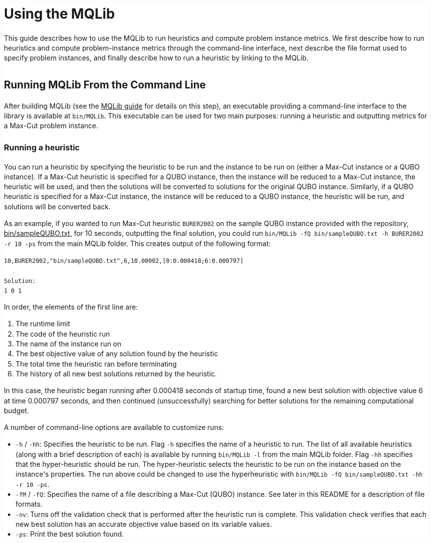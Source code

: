 # Using the MQLib

This guide describes how to use the MQLib to run heuristics and compute problem instance metrics. We first describe how to run heuristics and compute problem-instance metrics through the command-line interface, next describe the file format used to specify problem instances, and finally describe how to run a heuristic by linking to the MQLib.

## Running MQLib From the Command Line

After building MQLib (see the [MQLib guide](../README.md) for details on this step), an executable providing a command-line interface to the library is available at `bin/MQLib`. This executable can be used for two main purposes: running a heuristic and outputting metrics for a Max-Cut problem instance.

### Running a heuristic

You can run a heuristic by specifying the heuristic to be run and the instance to be run on (either a Max-Cut instance or a QUBO instance). If a Max-Cut heuristic is specified for a QUBO instance, then the instance will be reduced to a Max-Cut instance, the heuristic will be used, and then the solutions will be converted to solutions for the original QUBO instance. Similarly, if a QUBO heuristic is specified for a Max-Cut instance, the instance will be reduced to a QUBO instance, the heuristic will be run, and solutions will be converted back.

As an example, if you wanted to run Max-Cut heuristic `BURER2002` on the sample QUBO instance provided with the repository, [bin/sampleQUBO.txt](sampleQUBO.txt), for 10 seconds, outputting the final solution, you could run `bin/MQLib -fQ bin/sampleQUBO.txt -h BURER2002 -r 10 -ps` from the main MQLib folder. This creates output of the following format:

```
10,BURER2002,"bin/sampleQUBO.txt",6,10.00002,[0:0.000418;6:0.000797]

Solution:
1 0 1
```

In order, the elements of the first line are:

1. The runtime limit
2. The code of the heuristic run
3. The name of the instance run on
4. The best objective value of any solution found by the heuristic
5. The total time the heuristic ran before terminating
6. The history of all new best solutions returned by the heuristic.

In this case, the heuristic began running after 0.000418 seconds of startup time, found a new best solution with objective value 6 at time 0.000797 seconds, and then continued (unsuccessfully) searching for better solutions for the remaining computational budget.

A number of command-line options are available to customize runs:
* `-h` / `-hh`: Specifies the heuristic to be run. Flag `-h` specifies the name of a heuristic to run. The list of all available heuristics (along with a brief description of each) is available by running `bin/MQLib -l` from the main MQLib folder. Flag `-hh` specifies that the hyper-heuristic should be run. The hyper-heuristic selects the heuristic to be run on the instance based on the instance's properties. The run above could be changed to use the hyperheuristic with `bin/MQLib -fQ bin/sampleQUBO.txt -hh -r 10 -ps`.
* `-fM` / `-fQ`: Specifies the name of a file describing a Max-Cut (QUBO) instance. See later in this README for a description of file formats.
* `-nv`: Turns off the validation check that is performed after the heuristic run is complete. This validation check verifies that each new best solution has an accurate objective value based on its variable values.
* `-ps`: Print the best solution found.